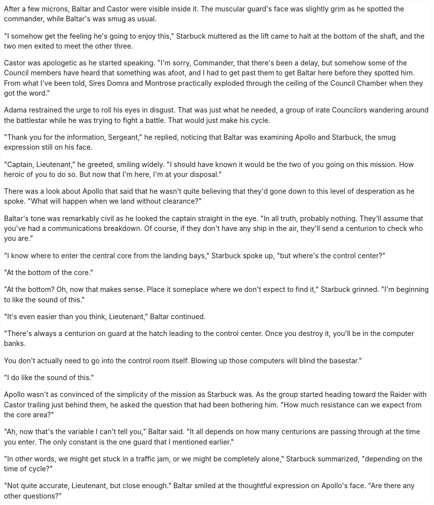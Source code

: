 After a few microns, Baltar and Castor were visible inside it.  The muscular guard's face was slightly grim as he spotted the commander, while Baltar's was smug as usual.

"I somehow get the feeling he's going to enjoy this," Starbuck muttered as the lift came to halt at the bottom of the shaft, and the two men exited to meet the other three.

Castor was apologetic as he started speaking.  "I'm sorry, Commander, that there's been a delay, but somehow some of the Council members have heard that something was afoot, and I had to get past them to get Baltar here before they spotted him.  From what I've been told, Sires Domra and Montrose practically exploded through the ceiling of the Council Chamber when they got the word."

Adama restrained the urge to roll his eyes in disgust.  That was just what he needed, a group of irate Councilors wandering around the battlestar while he was trying to fight a battle.  That would just make his cycle.

"Thank you for the information, Sergeant," he replied,  noticing that Baltar was examining Apollo and Starbuck, the smug expression still on his face.

"Captain, Lieutenant," he greeted, smiling widely.  "I should have known it would be the two of you going on this mission.  How heroic of you to do so.  But now that I'm here, I'm at your disposal."

There was a look about Apollo that said that he wasn't quite believing that they'd gone down to this level of desperation as he spoke.  "What will happen when we land without clearance?"

Baltar's tone was remarkably civil as he looked the captain straight in the eye.  "In all truth, probably nothing.  They'll assume that you've had a communications breakdown.  Of course, if they don't have any ship in the air, they'll send a centurion to check who you are."

"I know where to enter the central core from the landing bays," Starbuck spoke up, "but where's the control center?"

"At the bottom of the core."

"At the bottom?  Oh, now that makes sense.  Place it someplace where we don't expect to find it," Starbuck grinned.  "I'm beginning to like the sound of this."

"It's even easier than you think, Lieutenant," Baltar continued.

"There's always a centurion on guard at the hatch leading to the control center.  Once you destroy it, you'll be in the computer banks.

You don't actually need to go into the control room itself.  Blowing up those computers will blind the basestar."

"I do like the sound of this."

Apollo wasn't as convinced of the simplicity of the mission as Starbuck was.  As the group started heading toward the Raider with Castor trailing just behind them, he asked the question that had been bothering him.  "How much resistance can we expect from the core area?"

"Ah, now that's the variable I can't tell you," Baltar said.  "It all depends on how many centurions are passing through at the time you enter.  The only constant is the one guard that I mentioned earlier."

"In other words, we might get stuck in a traffic jam, or we might be completely alone," Starbuck summarized, "depending on the time of cycle?"

"Not quite accurate, Lieutenant, but close enough."  Baltar smiled at the thoughtful expression on Apollo's face.  "Are there any other questions?"
